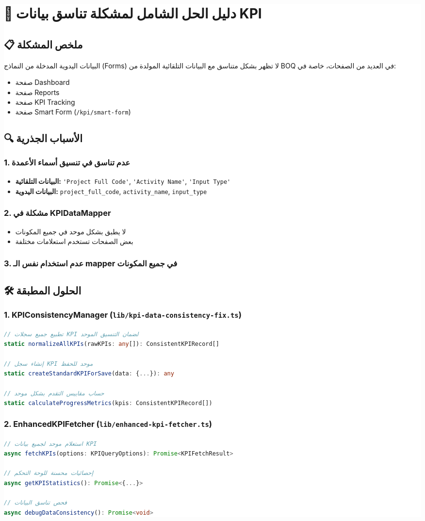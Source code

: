 # 🎯 دليل الحل الشامل لمشكلة تناسق بيانات KPI

## 📋 ملخص المشكلة

البيانات اليدوية المدخلة من النماذج (Forms) لا تظهر بشكل متناسق مع البيانات التلقائية المولدة من BOQ في العديد من الصفحات، خاصة في:
- صفحة Dashboard
- صفحة Reports  
- صفحة KPI Tracking
- صفحة Smart Form (`/kpi/smart-form`)

## 🔍 الأسباب الجذرية

### 1. عدم تناسق في تنسيق أسماء الأعمدة
- **البيانات التلقائية:** `'Project Full Code'`, `'Activity Name'`, `'Input Type'`
- **البيانات اليدوية:** `project_full_code`, `activity_name`, `input_type`

### 2. مشكلة في KPIDataMapper
- لا يطبق بشكل موحد في جميع المكونات
- بعض الصفحات تستخدم استعلامات مختلفة

### 3. عدم استخدام نفس الـ mapper في جميع المكونات

## 🛠️ الحلول المطبقة

### 1. KPIConsistencyManager (`lib/kpi-data-consistency-fix.ts`)
```typescript
// تطبيع جميع سجلات KPI لضمان التنسيق الموحد
static normalizeAllKPIs(rawKPIs: any[]): ConsistentKPIRecord[]

// إنشاء سجل KPI موحد للحفظ
static createStandardKPIForSave(data: {...}): any

// حساب مقاييس التقدم بشكل موحد
static calculateProgressMetrics(kpis: ConsistentKPIRecord[])
```

### 2. EnhancedKPIFetcher (`lib/enhanced-kpi-fetcher.ts`)
```typescript
// استعلام موحد لجميع بيانات KPI
async fetchKPIs(options: KPIQueryOptions): Promise<KPIFetchResult>

// إحصائيات محسنة للوحة التحكم
async getKPIStatistics(): Promise<{...}>

// فحص تناسق البيانات
async debugDataConsistency(): Promise<void>
```
